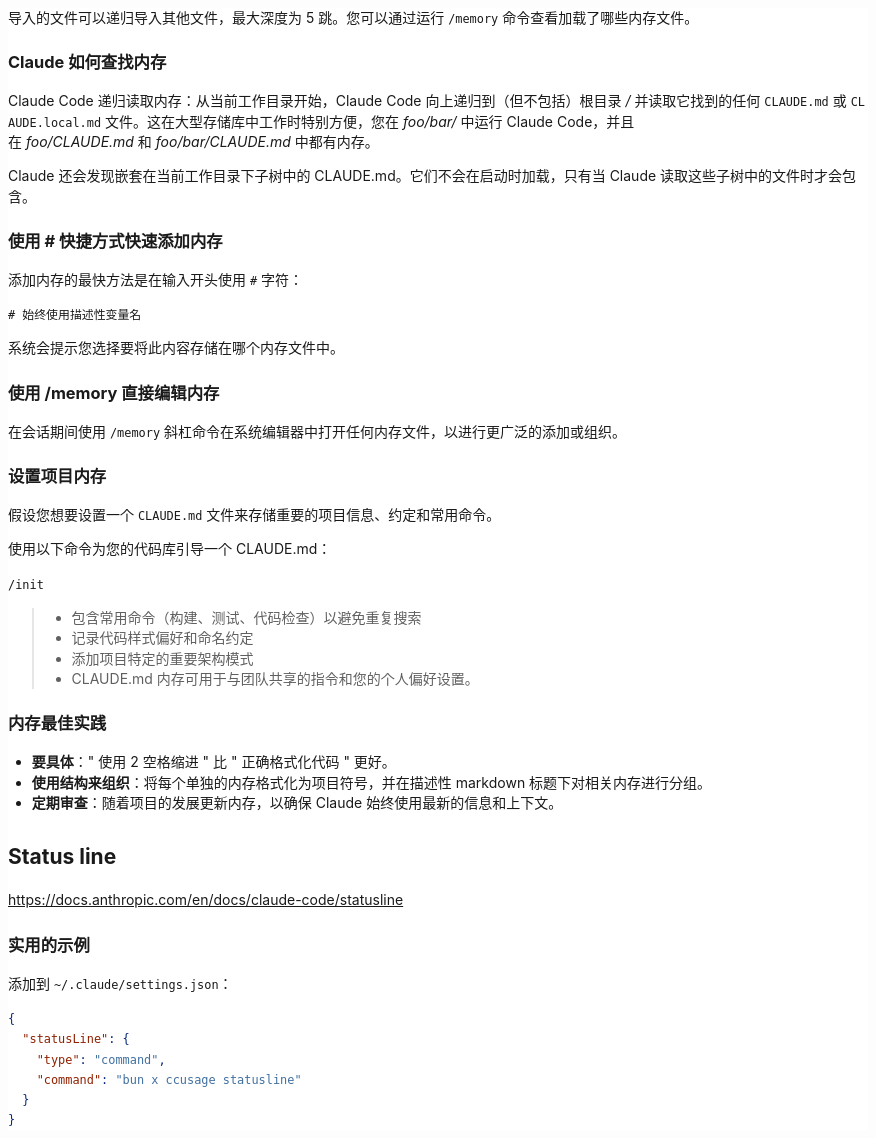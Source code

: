 导入的文件可以递归导入其他文件，最大深度为 5 跳。您可以通过运行 `/memory` 命令查看加载了哪些内存文件。

### Claude 如何查找内存

Claude Code 递归读取内存：从当前工作目录开始，Claude Code 向上递归到（但不包括）根目录 _/_ 并读取它找到的任何 `CLAUDE.md` 或 `CLAUDE.local.md` 文件。这在大型存储库中工作时特别方便，您在 _foo/bar/_ 中运行 Claude Code，并且在 _foo/CLAUDE.md_ 和 _foo/bar/CLAUDE.md_ 中都有内存。

Claude 还会发现嵌套在当前工作目录下子树中的 CLAUDE.md。它们不会在启动时加载，只有当 Claude 读取这些子树中的文件时才会包含。

### 使用 # 快捷方式快速添加内存

添加内存的最快方法是在输入开头使用 `#` 字符：

```shell
# 始终使用描述性变量名
```

系统会提示您选择要将此内容存储在哪个内存文件中。

### 使用 /memory 直接编辑内存

在会话期间使用 `/memory` 斜杠命令在系统编辑器中打开任何内存文件，以进行更广泛的添加或组织。

### 设置项目内存

假设您想要设置一个 `CLAUDE.md` 文件来存储重要的项目信息、约定和常用命令。

使用以下命令为您的代码库引导一个 CLAUDE.md：

```shell
/init
```

> - 包含常用命令（构建、测试、代码检查）以避免重复搜索
> - 记录代码样式偏好和命名约定
> - 添加项目特定的重要架构模式
> - CLAUDE.md 内存可用于与团队共享的指令和您的个人偏好设置。

### 内存最佳实践

- **要具体**：" 使用 2 空格缩进 " 比 " 正确格式化代码 " 更好。
- **使用结构来组织**：将每个单独的内存格式化为项目符号，并在描述性 markdown 标题下对相关内存进行分组。
- **定期审查**：随着项目的发展更新内存，以确保 Claude 始终使用最新的信息和上下文。

## Status line

<https://docs.anthropic.com/en/docs/claude-code/statusline>

### 实用的示例

添加到 `~/.claude/settings.json`：

```json
{
  "statusLine": {
    "type": "command",
    "command": "bun x ccusage statusline"
  }
}
```
